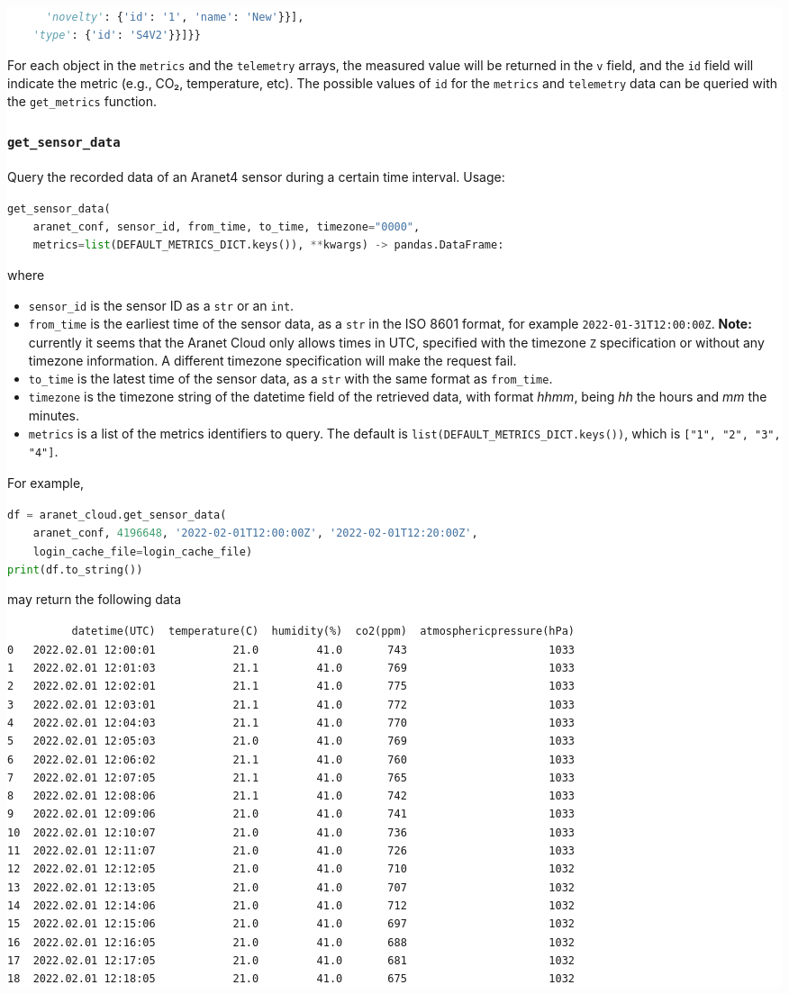 ```python
      'novelty': {'id': '1', 'name': 'New'}}],
    'type': {'id': 'S4V2'}}]}}
```

For each object in the `metrics` and the `telemetry` arrays, the measured value
will be returned in the `v` field, and the `id` field will indicate the metric
(e.g., CO₂, temperature, etc). The possible values of `id` for the `metrics`
and `telemetry` data can be queried with the `get_metrics` function.


### `get_sensor_data`

Query the recorded data of an Aranet4 sensor during a certain time interval.
Usage:

```python
get_sensor_data(
    aranet_conf, sensor_id, from_time, to_time, timezone="0000",
    metrics=list(DEFAULT_METRICS_DICT.keys()), **kwargs) -> pandas.DataFrame:
```

where
- `sensor_id` is the sensor ID as a `str` or an `int`.
- `from_time` is the earliest time of the sensor data, as a `str` in the ISO
  8601 format, for example `2022-01-31T12:00:00Z`. **Note:** currently it seems
  that the Aranet Cloud only allows times in UTC, specified with the timezone
  `Z` specification or without any timezone information. A different timezone
  specification will make the request fail.
- `to_time` is the latest time of the sensor data, as a `str` with the same
  format as `from_time`.
- `timezone` is the timezone string of the datetime field of the retrieved
  data, with format *hhmm*, being *hh* the hours and *mm* the minutes.
- `metrics` is a list of the metrics identifiers to query. The default is
`list(DEFAULT_METRICS_DICT.keys())`, which is `["1", "2", "3", "4"]`.


For example,

```python
df = aranet_cloud.get_sensor_data(
    aranet_conf, 4196648, '2022-02-01T12:00:00Z', '2022-02-01T12:20:00Z', 
    login_cache_file=login_cache_file)
print(df.to_string())
```

may return the following data

```
          datetime(UTC)  temperature(C)  humidity(%)  co2(ppm)  atmosphericpressure(hPa)
0   2022.02.01 12:00:01            21.0         41.0       743                      1033
1   2022.02.01 12:01:03            21.1         41.0       769                      1033
2   2022.02.01 12:02:01            21.1         41.0       775                      1033
3   2022.02.01 12:03:01            21.1         41.0       772                      1033
4   2022.02.01 12:04:03            21.1         41.0       770                      1033
5   2022.02.01 12:05:03            21.0         41.0       769                      1033
6   2022.02.01 12:06:02            21.1         41.0       760                      1033
7   2022.02.01 12:07:05            21.1         41.0       765                      1033
8   2022.02.01 12:08:06            21.1         41.0       742                      1033
9   2022.02.01 12:09:06            21.0         41.0       741                      1033
10  2022.02.01 12:10:07            21.0         41.0       736                      1033
11  2022.02.01 12:11:07            21.0         41.0       726                      1033
12  2022.02.01 12:12:05            21.0         41.0       710                      1032
13  2022.02.01 12:13:05            21.0         41.0       707                      1032
14  2022.02.01 12:14:06            21.0         41.0       712                      1032
15  2022.02.01 12:15:06            21.0         41.0       697                      1032
16  2022.02.01 12:16:05            21.0         41.0       688                      1032
17  2022.02.01 12:17:05            21.0         41.0       681                      1032
18  2022.02.01 12:18:05            21.0         41.0       675                      1032
```